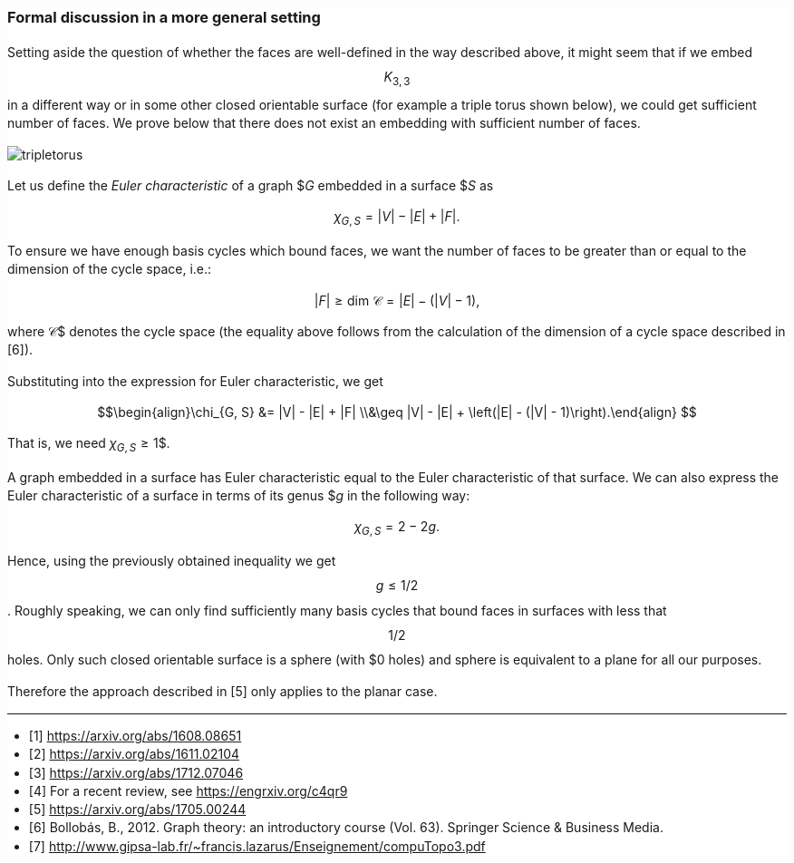 ### Formal discussion in a more general setting

Setting aside the question of whether the faces are well-defined in the way described above, it might seem that if we embed $$K_{3,3}$$ in a different way or in some other closed orientable surface (for example a triple torus shown below), we could get sufficient number of faces. We prove below that there does not exist an embedding with sufficient number of faces.

<img src="{{ site.baseurl }}/public/images/tripletorus.png" alt="tripletorus" style="width:300px;margin:0 auto 0 auto;" class="img-responsive">

Let us define the *Euler characteristic* of a graph $$G$ embedded in a surface $$S$ as

$$\chi_{G, S} = |V| - |E| + |F|. $$

To ensure we have enough basis cycles which bound faces, we want the number of faces to be greater than or equal to the dimension of the cycle space, i.e.:

$$ |F| \geq \text{dim} \ \mathcal{C} = |E| - (|V| - 1), $$

where $\mathcal C$$ denotes the cycle space (the equality above follows from the calculation of the dimension of a cycle space described in [6]).

Substituting into the expression for Euler characteristic, we get

$$\begin{align}\chi_{G, S} &= |V| - |E| + |F| \\&\geq |V| - |E| + \left(|E| - (|V| - 1)\right).\end{align} $$

That is, we need $\chi_{G, S} \geq 1$$.

A graph embedded in a surface has Euler characteristic equal to the Euler characteristic of that surface. We can also express the Euler characteristic of a surface in terms of its genus $$g$ in the following way:

$$\chi_{G,S} = 2 - 2g. $$

Hence, using the previously obtained inequality we get $$g \leq 1/2$$. Roughly speaking, we can only find sufficiently many basis cycles that bound faces in surfaces with less that $$1/2$$ holes. Only such closed orientable surface is a sphere (with $$0$ holes) and sphere is equivalent to a plane for all our purposes.

Therefore the approach described in [5] only applies to the planar case.

---

-	[1] https://arxiv.org/abs/1608.08651
-	[2] https://arxiv.org/abs/1611.02104
-	[3] https://arxiv.org/abs/1712.07046
-	[4] For a recent review, see https://engrxiv.org/c4qr9
-	[5] https://arxiv.org/abs/1705.00244
-	[6] Bollobás, B., 2012. Graph theory: an introductory course (Vol. 63). Springer Science & Business Media.
-	[7] http://www.gipsa-lab.fr/~francis.lazarus/Enseignement/compuTopo3.pdf
